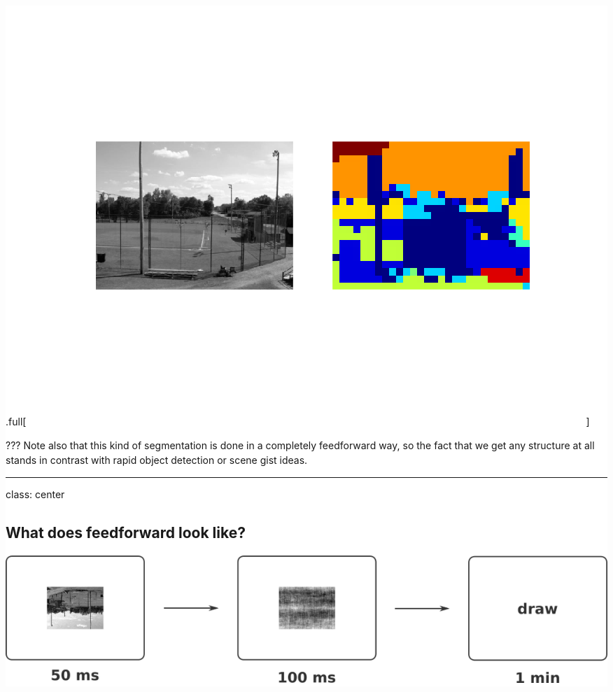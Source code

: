 .full[![](img/35_gmin_output.png)]

???
Note also that this kind of segmentation is done in a completely feedforward way, so the fact that we get any structure at all stands in contrast with rapid object detection or scene gist ideas.

---
class: center
## What does feedforward look like?

![](img/drawgist_paradigm.png)

